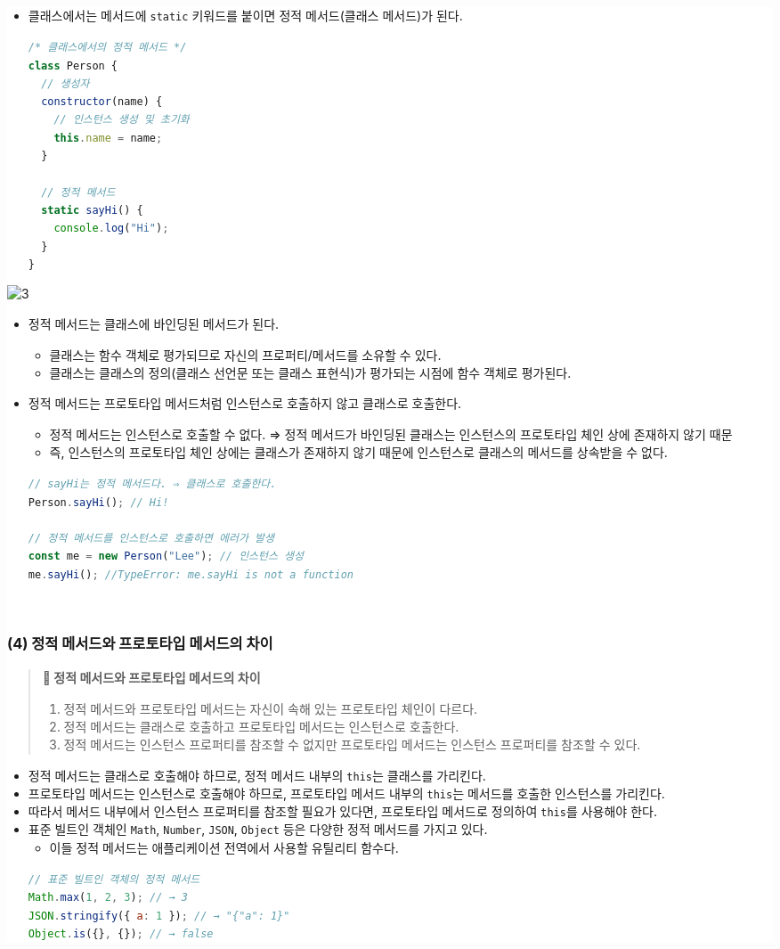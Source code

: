 - 클래스에서는 메서드에 `static` 키워드를 붙이면 정적 메서드(클래스 메서드)가 된다.

  ```jsx
  /* 클래스에서의 정적 메서드 */
  class Person {
    // 생성자
    constructor(name) {
      // 인스턴스 생성 및 초기화
      this.name = name;
    }

    // 정적 메서드
    static sayHi() {
      console.log("Hi");
    }
  }
  ```

![3](https://github.com/hongii/book-shop-fe/assets/93701887/eaab937e-7d3f-427f-a5e9-271c1099d0f7)

- 정적 메서드는 클래스에 바인딩된 메서드가 된다.
  - 클래스는 함수 객체로 평가되므로 자신의 프로퍼티/메서드를 소유할 수 있다.
  - 클래스는 클래스의 정의(클래스 선언문 또는 클래스 표현식)가 평가되는 시점에 함수 객체로 평가된다.
- 정적 메서드는 프로토타입 메서드처럼 인스턴스로 호출하지 않고 클래스로 호출한다.

  - 정적 메서드는 인스턴스로 호출할 수 없다. ⇒ 정적 메서드가 바인딩된 클래스는 인스턴스의 프로토타입 체인 상에 존재하지 않기 때문
  - 즉, 인스턴스의 프로토타입 체인 상에는 클래스가 존재하지 않기 때문에 인스턴스로 클래스의 메서드를 상속받을 수 없다.

  ```jsx
  // sayHi는 정적 메서드다. ⇒ 클래스로 호출한다.
  Person.sayHi(); // Hi!

  // 정적 메서드를 인스턴스로 호출하면 에러가 발생
  const me = new Person("Lee"); // 인스턴스 생성
  me.sayHi(); //TypeError: me.sayHi is not a function
  ```

<br/>

### (4) 정적 메서드와 프로토타입 메서드의 차이

> **📌 정적 메서드와 프로토타입 메서드의 차이**
>
> 1. 정적 메서드와 프로토타입 메서드는 자신이 속해 있는 프로토타입 체인이 다르다.
> 2. 정적 메서드는 클래스로 호출하고 프로토타입 메서드는 인스턴스로 호출한다.
> 3. 정적 메서드는 인스턴스 프로퍼티를 참조할 수 없지만 프로토타입 메서드는 인스턴스 프로퍼티를 참조할 수 있다.

- 정적 메서드는 클래스로 호출해야 하므로, 정적 메서드 내부의 `this`는 클래스를 가리킨다.
- 프로토타입 메서드는 인스턴스로 호출해야 하므로, 프로토타입 메서드 내부의 `this`는 메서드를 호출한 인스턴스를 가리킨다.
- 따라서 메서드 내부에서 인스턴스 프로퍼티를 참조할 필요가 있다면, 프로토타입 메서드로 정의하여 `this`를 사용해야 한다.
- 표준 빌트인 객체인 `Math`, `Number`, `JSON`, `Object` 등은 다양한 정적 메서드를 가지고 있다.
  - 이들 정적 메서드는 애플리케이션 전역에서 사용할 유틸리티 함수다.
  ```jsx
  // 표준 빌트인 객체의 정적 메서드
  Math.max(1, 2, 3); // → 3
  JSON.stringify({ a: 1 }); // → "{"a": 1}"
  Object.is({}, {}); // → false
  ```
